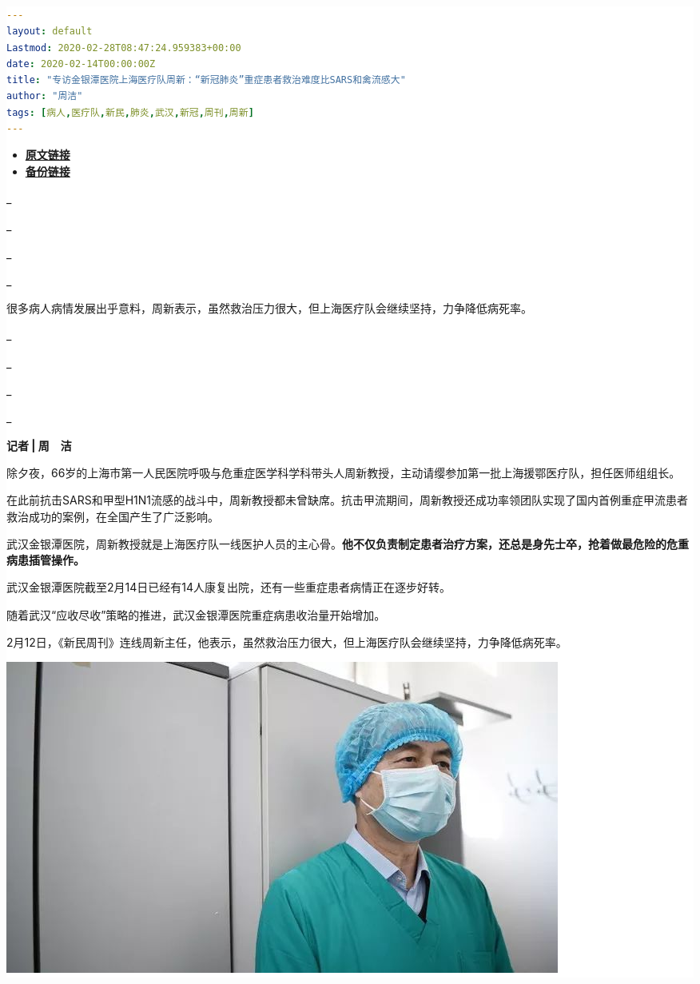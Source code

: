 ```yaml
---
layout: default
Lastmod: 2020-02-28T08:47:24.959383+00:00
date: 2020-02-14T00:00:00Z
title: "专访金银潭医院上海医疗队周新：“新冠肺炎”重症患者救治难度比SARS和禽流感大"
author: "周洁"
tags: [病人,医疗队,新民,肺炎,武汉,新冠,周刊,周新]
---
```


* [**原文链接**](http://mp.weixin.qq.com/s?__biz=MTUzMDQzNjMwMQ==&mid=2652825181&idx=1&sn=65f02299feed166d9f4253fcd1b1c3e8&chksm=68ed2bff5f9aa2e92f1ecd00c7a2e5a55b762d4d6d39405756eb4f43de36e3b1664291f90d84#rd)
* [**备份链接**](http://archive.is/VWTFL)


\_

\_

\_

\_

很多病人病情发展出乎意料，周新表示，虽然救治压力很大，但上海医疗队会继续坚持，力争降低病死率。

\_

\_

\_

\_

**记者 | 周　洁**

  

除夕夜，66岁的上海市第一人民医院呼吸与危重症医学科学科带头人周新教授，主动请缨参加第一批上海援鄂医疗队，担任医师组组长。

在此前抗击SARS和甲型H1N1流感的战斗中，周新教授都未曾缺席。抗击甲流期间，周新教授还成功率领团队实现了国内首例重症甲流患者救治成功的案例，在全国产生了广泛影响。

武汉金银潭医院，周新教授就是上海医疗队一线医护人员的主心骨。**他不仅负责制定患者治疗方案，还总是身先士卒，抢着做最危险的危重病患插管操作。**

武汉金银潭医院截至2月14日已经有14人康复出院，还有一些重症患者病情正在逐步好转。

随着武汉“应收尽收”策略的推进，武汉金银潭医院重症病患收治量开始增加。

2月12日，《新民周刊》连线周新主任，他表示，虽然救治压力很大，但上海医疗队会继续坚持，力争降低病死率。

![](/images/post/622dafa6866013e21df306d96fa48c92.jpg)
